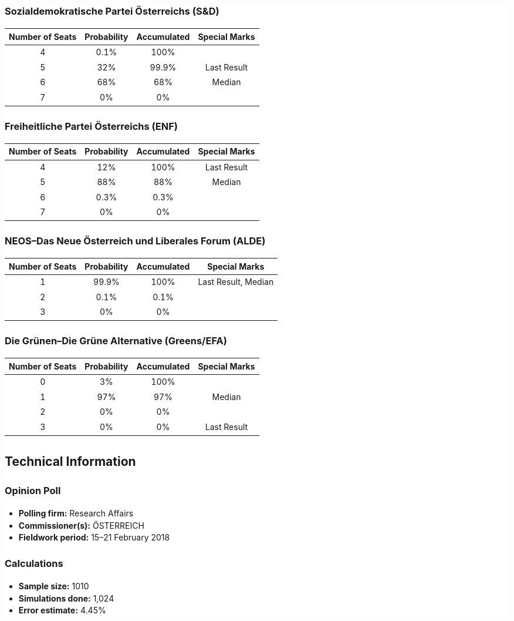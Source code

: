 ### Sozialdemokratische Partei Österreichs (S&D)

| Number of Seats | Probability | Accumulated | Special Marks |
|:---------------:|:-----------:|:-----------:|:-------------:|
| 4 | 0.1% | 100% |  |
| 5 | 32% | 99.9% | Last Result |
| 6 | 68% | 68% | Median |
| 7 | 0% | 0% |  |

### Freiheitliche Partei Österreichs (ENF)

| Number of Seats | Probability | Accumulated | Special Marks |
|:---------------:|:-----------:|:-----------:|:-------------:|
| 4 | 12% | 100% | Last Result |
| 5 | 88% | 88% | Median |
| 6 | 0.3% | 0.3% |  |
| 7 | 0% | 0% |  |

### NEOS–Das Neue Österreich und Liberales Forum (ALDE)

| Number of Seats | Probability | Accumulated | Special Marks |
|:---------------:|:-----------:|:-----------:|:-------------:|
| 1 | 99.9% | 100% | Last Result, Median |
| 2 | 0.1% | 0.1% |  |
| 3 | 0% | 0% |  |

### Die Grünen–Die Grüne Alternative (Greens/EFA)

| Number of Seats | Probability | Accumulated | Special Marks |
|:---------------:|:-----------:|:-----------:|:-------------:|
| 0 | 3% | 100% |  |
| 1 | 97% | 97% | Median |
| 2 | 0% | 0% |  |
| 3 | 0% | 0% | Last Result |


## Technical Information

### Opinion Poll

+ **Polling firm:** Research Affairs
+ **Commissioner(s):** ÖSTERREICH
+ **Fieldwork period:** 15–21 February 2018

### Calculations

+ **Sample size:** 1010
+ **Simulations done:** 1,024
+ **Error estimate:** 4.45%

